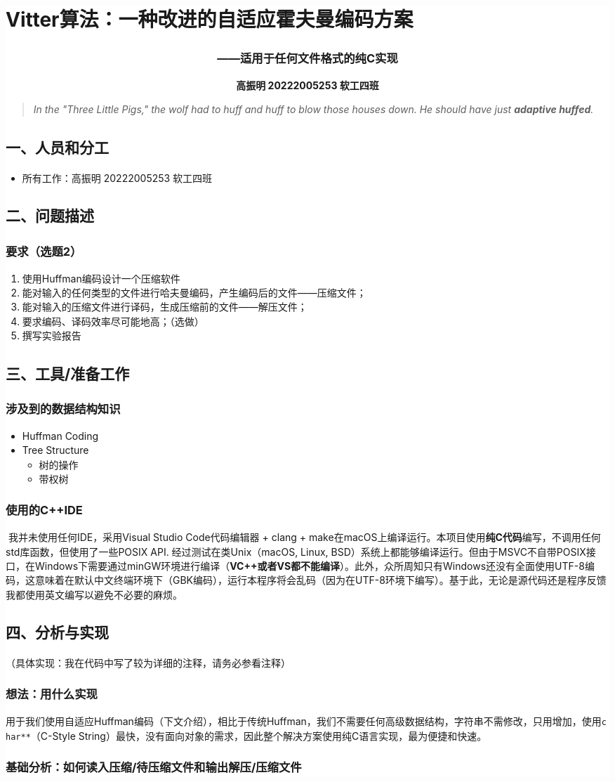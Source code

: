 # Vitter算法：一种改进的自适应霍夫曼编码方案

<center><h3>——适用于任何文件格式的纯C实现</b></center>

<center><b>高振明 20222005253 软工四班</b></center>

> *In the "Three Little Pigs," the wolf had to huff and huff to blow those houses down. He should have just **adaptive huffed**.*

## 一、人员和分工

- 所有工作：高振明 20222005253 软工四班

## 二、问题描述

### 要求（选题2）

1.  使用Huffman编码设计一个压缩软件
2.  能对输入的任何类型的文件进行哈夫曼编码，产生编码后的文件——压缩文件；
3.  能对输入的压缩文件进行译码，生成压缩前的文件——解压文件；
4.  要求编码、译码效率尽可能地高；（选做）
5.  撰写实验报告

## 三、工具/准备工作

### 涉及到的数据结构知识

- Huffman Coding
- Tree Structure
  - 树的操作
  - 带权树


### 使用的C++IDE

​	我并未使用任何IDE，采用Visual Studio Code代码编辑器 + clang + make在macOS上编译运行。本项目使用**纯C代码**编写，不调用任何std库函数，但使用了一些POSIX API. 经过测试在类Unix（macOS, Linux, BSD）系统上都能够编译运行。但由于MSVC不自带POSIX接口，在Windows下需要通过minGW环境进行编译（**VC++或者VS都不能编译**）。此外，众所周知只有Windows还没有全面使用UTF-8编码，这意味着在默认中文终端环境下（GBK编码），运行本程序将会乱码（因为在UTF-8环境下编写）。基于此，无论是源代码还是程序反馈我都使用英文编写以避免不必要的麻烦。

## 四、分析与实现

（具体实现：我在代码中写了较为详细的注释，请务必参看注释）

### 想法：用什么实现

用于我们使用自适应Huffman编码（下文介绍），相比于传统Huffman，我们不需要任何高级数据结构，字符串不需修改，只用增加，使用`char**`（C-Style String）最快，没有面向对象的需求，因此整个解决方案使用纯C语言实现，最为便捷和快速。

### 基础分析：如何读入压缩/待压缩文件和输出解压/压缩文件
